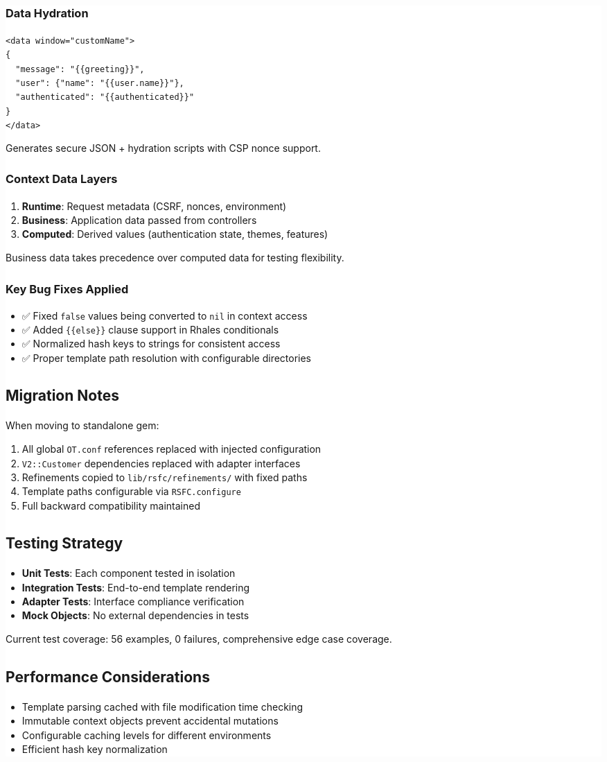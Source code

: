 ### Data Hydration
```erb
<data window="customName">
{
  "message": "{{greeting}}",
  "user": {"name": "{{user.name}}"},
  "authenticated": "{{authenticated}}"
}
</data>
```

Generates secure JSON + hydration scripts with CSP nonce support.

### Context Data Layers
1. **Runtime**: Request metadata (CSRF, nonces, environment)
2. **Business**: Application data passed from controllers
3. **Computed**: Derived values (authentication state, themes, features)

Business data takes precedence over computed data for testing flexibility.

### Key Bug Fixes Applied
- ✅ Fixed `false` values being converted to `nil` in context access
- ✅ Added `{{else}}` clause support in Rhales conditionals
- ✅ Normalized hash keys to strings for consistent access
- ✅ Proper template path resolution with configurable directories

## Migration Notes

When moving to standalone gem:
1. All global `OT.conf` references replaced with injected configuration
2. `V2::Customer` dependencies replaced with adapter interfaces
3. Refinements copied to `lib/rsfc/refinements/` with fixed paths
4. Template paths configurable via `RSFC.configure`
5. Full backward compatibility maintained

## Testing Strategy

- **Unit Tests**: Each component tested in isolation
- **Integration Tests**: End-to-end template rendering
- **Adapter Tests**: Interface compliance verification
- **Mock Objects**: No external dependencies in tests

Current test coverage: 56 examples, 0 failures, comprehensive edge case coverage.

## Performance Considerations

- Template parsing cached with file modification time checking
- Immutable context objects prevent accidental mutations
- Configurable caching levels for different environments
- Efficient hash key normalization
